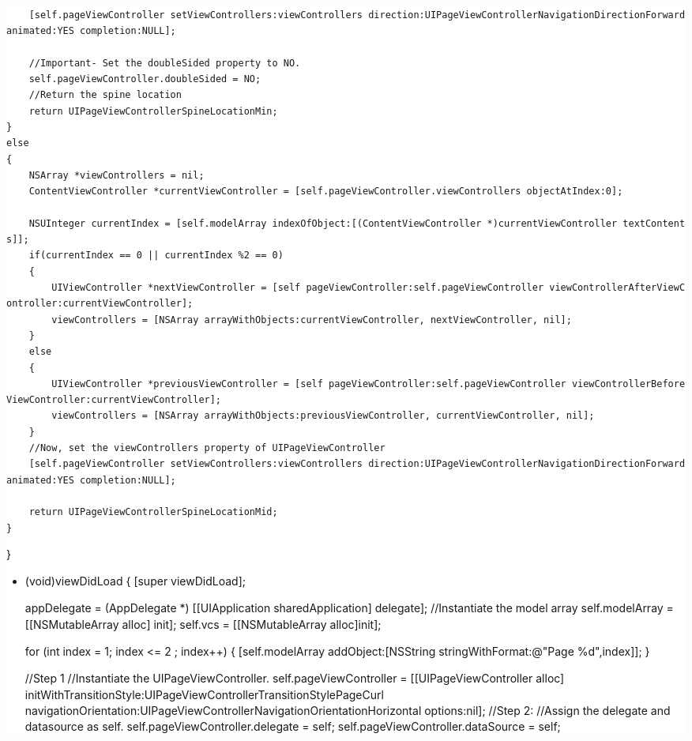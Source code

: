         [self.pageViewController setViewControllers:viewControllers direction:UIPageViewControllerNavigationDirectionForward animated:YES completion:NULL];

        //Important- Set the doubleSided property to NO.
        self.pageViewController.doubleSided = NO;
        //Return the spine location
        return UIPageViewControllerSpineLocationMin;
    }
    else
    {
        NSArray *viewControllers = nil;
        ContentViewController *currentViewController = [self.pageViewController.viewControllers objectAtIndex:0];

        NSUInteger currentIndex = [self.modelArray indexOfObject:[(ContentViewController *)currentViewController textContents]];
        if(currentIndex == 0 || currentIndex %2 == 0)
        {
            UIViewController *nextViewController = [self pageViewController:self.pageViewController viewControllerAfterViewController:currentViewController];
            viewControllers = [NSArray arrayWithObjects:currentViewController, nextViewController, nil];
        }
        else
        {
            UIViewController *previousViewController = [self pageViewController:self.pageViewController viewControllerBeforeViewController:currentViewController];
            viewControllers = [NSArray arrayWithObjects:previousViewController, currentViewController, nil];
        }
        //Now, set the viewControllers property of UIPageViewController
        [self.pageViewController setViewControllers:viewControllers direction:UIPageViewControllerNavigationDirectionForward animated:YES completion:NULL];

        return UIPageViewControllerSpineLocationMid;
    }
}
- (void)viewDidLoad
{
    [super viewDidLoad];

    appDelegate = (AppDelegate *) [[UIApplication sharedApplication] delegate];
    //Instantiate the model array
    self.modelArray = [[NSMutableArray alloc] init];
    self.vcs = [[NSMutableArray alloc]init];

    for (int index = 1; index <= 2 ; index++)
    {
        [self.modelArray addObject:[NSString stringWithFormat:@"Page %d",index]];
    }

    //Step 1
    //Instantiate the UIPageViewController.
    self.pageViewController = [[UIPageViewController alloc] initWithTransitionStyle:UIPageViewControllerTransitionStylePageCurl
                                                              navigationOrientation:UIPageViewControllerNavigationOrientationHorizontal options:nil];
    //Step 2:
    //Assign the delegate and datasource as self.
    self.pageViewController.delegate = self;
    self.pageViewController.dataSource = self;
